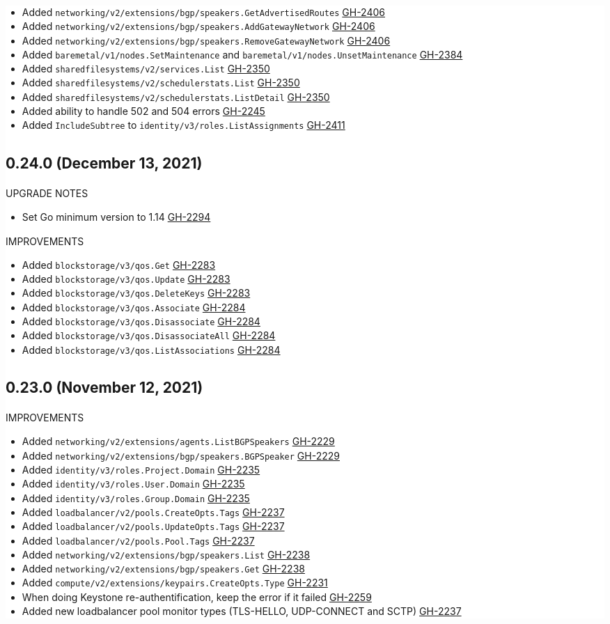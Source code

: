 * Added `networking/v2/extensions/bgp/speakers.GetAdvertisedRoutes` [GH-2406](https://github.com/JqckB/gophercloud/pull/2406)
* Added `networking/v2/extensions/bgp/speakers.AddGatewayNetwork` [GH-2406](https://github.com/JqckB/gophercloud/pull/2406)
* Added `networking/v2/extensions/bgp/speakers.RemoveGatewayNetwork` [GH-2406](https://github.com/JqckB/gophercloud/pull/2406)
* Added `baremetal/v1/nodes.SetMaintenance` and `baremetal/v1/nodes.UnsetMaintenance` [GH-2384](https://github.com/JqckB/gophercloud/pull/2384)
* Added `sharedfilesystems/v2/services.List` [GH-2350](https://github.com/JqckB/gophercloud/pull/2350)
* Added `sharedfilesystems/v2/schedulerstats.List` [GH-2350](https://github.com/JqckB/gophercloud/pull/2350)
* Added `sharedfilesystems/v2/schedulerstats.ListDetail` [GH-2350](https://github.com/JqckB/gophercloud/pull/2350)
* Added ability to handle 502 and 504 errors [GH-2245](https://github.com/JqckB/gophercloud/pull/2245)
* Added `IncludeSubtree` to `identity/v3/roles.ListAssignments` [GH-2411](https://github.com/JqckB/gophercloud/pull/2411)

## 0.24.0 (December 13, 2021)

UPGRADE NOTES

* Set Go minimum version to 1.14 [GH-2294](https://github.com/JqckB/gophercloud/pull/2294)

IMPROVEMENTS

* Added `blockstorage/v3/qos.Get` [GH-2283](https://github.com/JqckB/gophercloud/pull/2283)
* Added `blockstorage/v3/qos.Update` [GH-2283](https://github.com/JqckB/gophercloud/pull/2283)
* Added `blockstorage/v3/qos.DeleteKeys` [GH-2283](https://github.com/JqckB/gophercloud/pull/2283)
* Added `blockstorage/v3/qos.Associate` [GH-2284](https://github.com/JqckB/gophercloud/pull/2284)
* Added `blockstorage/v3/qos.Disassociate` [GH-2284](https://github.com/JqckB/gophercloud/pull/2284)
* Added `blockstorage/v3/qos.DisassociateAll` [GH-2284](https://github.com/JqckB/gophercloud/pull/2284)
* Added `blockstorage/v3/qos.ListAssociations` [GH-2284](https://github.com/JqckB/gophercloud/pull/2284)

## 0.23.0 (November 12, 2021)

IMPROVEMENTS

* Added `networking/v2/extensions/agents.ListBGPSpeakers` [GH-2229](https://github.com/JqckB/gophercloud/pull/2229)
* Added `networking/v2/extensions/bgp/speakers.BGPSpeaker` [GH-2229](https://github.com/JqckB/gophercloud/pull/2229)
* Added `identity/v3/roles.Project.Domain` [GH-2235](https://github.com/JqckB/gophercloud/pull/2235)
* Added `identity/v3/roles.User.Domain` [GH-2235](https://github.com/JqckB/gophercloud/pull/2235)
* Added `identity/v3/roles.Group.Domain` [GH-2235](https://github.com/JqckB/gophercloud/pull/2235)
* Added `loadbalancer/v2/pools.CreateOpts.Tags` [GH-2237](https://github.com/JqckB/gophercloud/pull/2237)
* Added `loadbalancer/v2/pools.UpdateOpts.Tags` [GH-2237](https://github.com/JqckB/gophercloud/pull/2237)
* Added `loadbalancer/v2/pools.Pool.Tags` [GH-2237](https://github.com/JqckB/gophercloud/pull/2237)
* Added `networking/v2/extensions/bgp/speakers.List` [GH-2238](https://github.com/JqckB/gophercloud/pull/2238)
* Added `networking/v2/extensions/bgp/speakers.Get` [GH-2238](https://github.com/JqckB/gophercloud/pull/2238)
* Added `compute/v2/extensions/keypairs.CreateOpts.Type` [GH-2231](https://github.com/JqckB/gophercloud/pull/2231)
* When doing Keystone re-authentification, keep the error if it failed [GH-2259](https://github.com/JqckB/gophercloud/pull/2259)
* Added new loadbalancer pool monitor types (TLS-HELLO, UDP-CONNECT and SCTP) [GH-2237](https://github.com/JqckB/gophercloud/pull/2261)